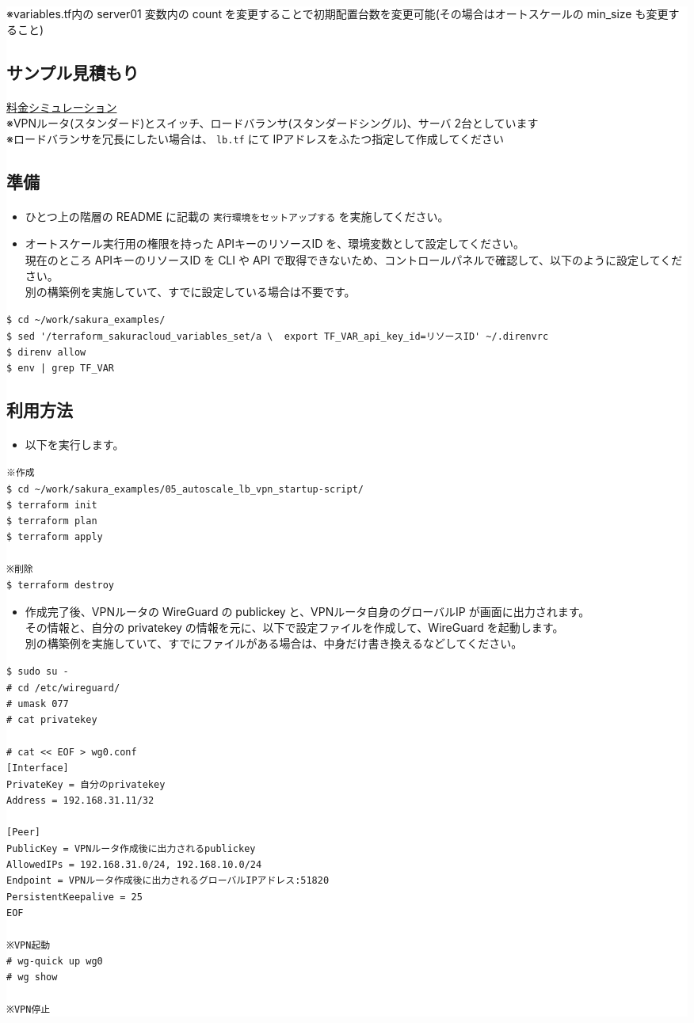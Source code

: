 ※variables.tf内の server01 変数内の count を変更することで初期配置台数を変更可能(その場合はオートスケールの min_size も変更すること)  


## サンプル見積もり
[料金シミュレーション](https://cloud.sakura.ad.jp/payment/simulation/#/?state=e3N6OiJ0azFiIixzdDp7InVuaXQiOiJtb250aGx5IiwidmFsdWUiOjF9LHNpOiIiLGl0OntzZTpbe3A6OSxxOjIsZGk6W3twOjUscToyfV0sIm9zIjpudWxsLGxhOm51bGwsd2E6bnVsbCxpcGhvOmZhbHNlfV0sc3c6W3twOjEscToxfV0sdnA6W3twOjEscToxLHdhOm51bGx9XSwibGIiOlt7cDoxLHE6MSx3YTpudWxsfV19fQ==)  
※VPNルータ(スタンダード)とスイッチ、ロードバランサ(スタンダードシングル)、サーバ 2台としています  
※ロードバランサを冗長にしたい場合は、 `lb.tf` にて IPアドレスをふたつ指定して作成してください  


## 準備
* ひとつ上の階層の README に記載の `実行環境をセットアップする` を実施してください。  

* オートスケール実行用の権限を持った APIキーのリソースID を、環境変数として設定してください。  
現在のところ APIキーのリソースID を CLI や API で取得できないため、コントロールパネルで確認して、以下のように設定してください。  
別の構築例を実施していて、すでに設定している場合は不要です。  
```
$ cd ~/work/sakura_examples/
$ sed '/terraform_sakuracloud_variables_set/a \  export TF_VAR_api_key_id=リソースID' ~/.direnvrc
$ direnv allow
$ env | grep TF_VAR
```


## 利用方法
* 以下を実行します。  
```
※作成
$ cd ~/work/sakura_examples/05_autoscale_lb_vpn_startup-script/
$ terraform init
$ terraform plan
$ terraform apply

※削除
$ terraform destroy
```

* 作成完了後、VPNルータの WireGuard の publickey と、VPNルータ自身のグローバルIP が画面に出力されます。  
その情報と、自分の privatekey の情報を元に、以下で設定ファイルを作成して、WireGuard を起動します。  
別の構築例を実施していて、すでにファイルがある場合は、中身だけ書き換えるなどしてください。  
```
$ sudo su -
# cd /etc/wireguard/
# umask 077
# cat privatekey 

# cat << EOF > wg0.conf
[Interface]
PrivateKey = 自分のprivatekey
Address = 192.168.31.11/32

[Peer]
PublicKey = VPNルータ作成後に出力されるpublickey
AllowedIPs = 192.168.31.0/24, 192.168.10.0/24
Endpoint = VPNルータ作成後に出力されるグローバルIPアドレス:51820
PersistentKeepalive = 25
EOF

※VPN起動
# wg-quick up wg0
# wg show

※VPN停止
```